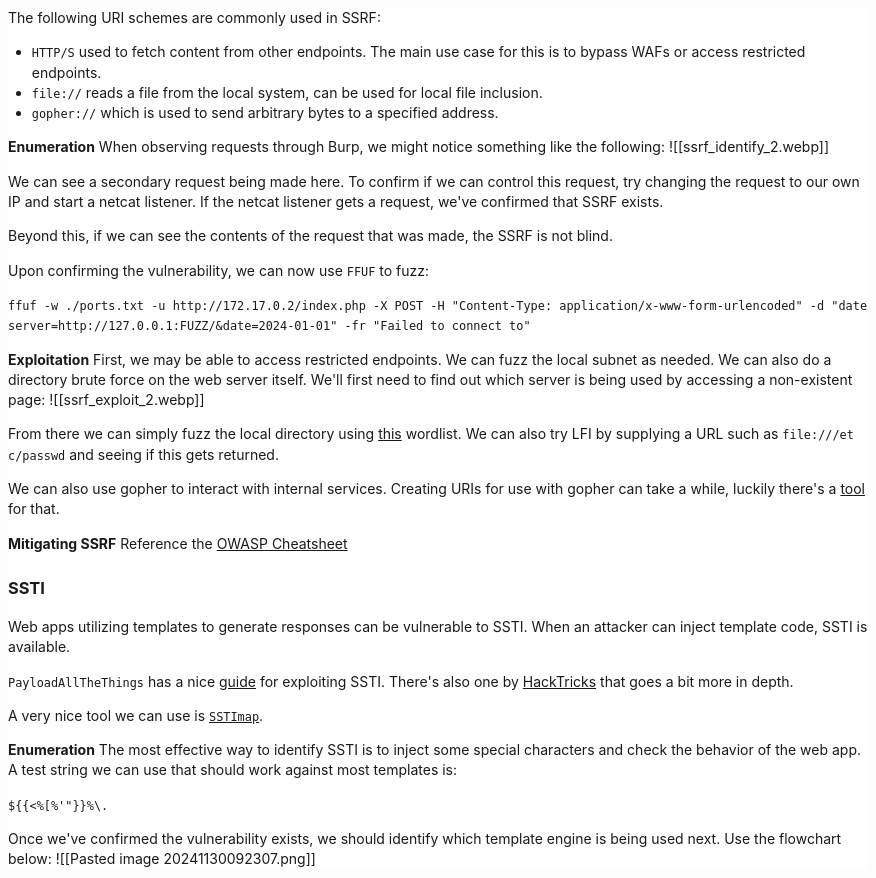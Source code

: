 The following URI schemes are commonly used in SSRF:
- `HTTP/S` used to fetch content from other endpoints. The main use case for this is to bypass WAFs or access restricted endpoints.
- `file://` reads a file from the local system, can be used for local file inclusion.
- `gopher://` which is used to send arbitrary bytes to a specified address.

**Enumeration**
When observing requests through Burp, we might notice something like the following:
![[ssrf_identify_2.webp]]

We can see a secondary request being made here. To confirm if we can control this request, try changing the request to our own IP and start a netcat listener. If the netcat listener gets a request, we've confirmed that SSRF exists.

Beyond this, if we can see the contents of the request that was made, the SSRF is not blind.

Upon confirming the vulnerability, we can now use `FFUF` to fuzz:
```shell
ffuf -w ./ports.txt -u http://172.17.0.2/index.php -X POST -H "Content-Type: application/x-www-form-urlencoded" -d "dateserver=http://127.0.0.1:FUZZ/&date=2024-01-01" -fr "Failed to connect to"
```
**Exploitation**
First, we may be able to access restricted endpoints. We can fuzz the local subnet as needed. We can also do a directory brute force on the web server itself. We'll first need to find out which server is being used by accessing a non-existent page:
![[ssrf_exploit_2.webp]]

From there we can simply fuzz the local directory using [this](/opt/SecLists/Discovery/Web-Content/raft-small-words.txt) wordlist. We can also try LFI by supplying a URL such as `file:///etc/passwd` and seeing if this gets returned.

We can also use gopher to interact with internal services. Creating URIs for use with gopher can take a while, luckily there's a [tool](https://github.com/tarunkant/Gopherus) for that.

**Mitigating SSRF**
Reference the [OWASP Cheatsheet](https://cheatsheetseries.owasp.org/cheatsheets/Server_Side_Request_Forgery_Prevention_Cheat_Sheet.html)
### SSTI
Web apps utilizing templates to generate responses can be vulnerable to SSTI. When an attacker can inject template code, SSTI is available. 

`PayloadAllTheThings` has a nice [guide](https://github.com/swisskyrepo/PayloadsAllTheThings/blob/master/Server%20Side%20Template%20Injection/README.md) for exploiting SSTI. There's also one by [HackTricks](https://book.hacktricks.xyz/pentesting-web/ssti-server-side-template-injection#twig-php) that goes a bit more in depth.

A very nice tool we can use is [`SSTImap`](https://github.com/vladko312/SSTImap).

**Enumeration**
The most effective way to identify SSTI is to inject some special characters and check the behavior of the web app. A test string we can use that should work against most templates is:
```
${{<%[%'"}}%\.
```
Once we've confirmed the vulnerability exists, we should identify which template engine is being used next. Use the flowchart below:
![[Pasted image 20241130092307.png]]
